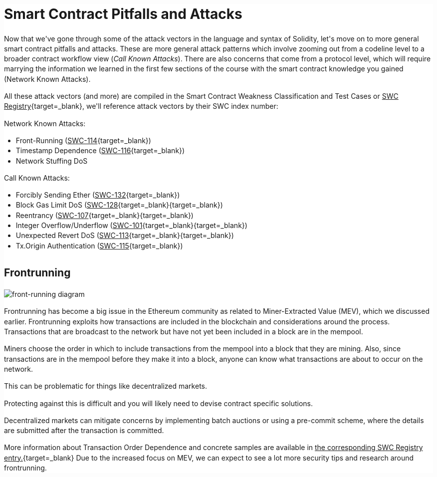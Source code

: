 Smart Contract Pitfalls and Attacks
===================================

Now that we've gone through some of the attack vectors in the language and syntax of Solidity, let's move on to more general smart contract pitfalls and attacks. These are more general attack patterns which involve zooming out from a codeline level to a broader contract workflow view (*Call Known Attacks*). There are also concerns that come from a protocol level, which will require marrying the information we learned in the first few sections of the course with the smart contract knowledge you gained (Network Known Attacks).

All these attack vectors (and more) are compiled in the Smart Contract Weakness Classification and Test Cases or [SWC Registry](https://swcregistry.io/){target=_blank}, we'll reference attack vectors by their SWC index number:

Network Known Attacks: 
* Front-Running ([SWC-114](https://swcregistry.io/docs/SWC-114){target=_blank})
* Timestamp Dependence ([SWC-116](https://swcregistry.io/docs/SWC-116){target=_blank})
* Network Stuffing DoS

Call Known Attacks: 
* Forcibly Sending Ether ([SWC-132](https://swcregistry.io/docs/SWC-132){target=_blank})
* Block Gas Limit DoS ([SWC-128](https://swcregistry.io/docs/SWC-128){target=_blank}{target=_blank})
* Reentrancy ([SWC-107](https://swcregistry.io/docs/SWC-107){target=_blank}{target=_blank})
* Integer Overflow/Underflow ([SWC-101](https://swcregistry.io/docs/SWC-101){target=_blank}{target=_blank})
* Unexpected Revert DoS ([SWC-113](https://swcregistry.io/docs/SWC-113){target=_blank}{target=_blank})
* Tx.Origin Authentication ([SWC-115](https://swcregistry.io/docs/SWC-115){target=_blank})

Frontrunning
------------

![front-running diagram](../../../img/S03/swc-1.png)

Frontrunning has become a big issue in the Ethereum community as related to Miner-Extracted Value (MEV), which we discussed earlier. Frontrunning exploits how transactions are included in the blockchain and considerations around the process. Transactions that are broadcast to the network but have not yet been included in a block are in the mempool.

Miners choose the order in which to include transactions from the mempool into a block that they are mining. Also, since transactions are in the mempool before they make it into a block, anyone can know what transactions are about to occur on the network.

This can be problematic for things like decentralized markets.

Protecting against this is difficult and you will likely need to devise contract specific solutions.

Decentralized markets can mitigate concerns by implementing batch auctions or using a pre-commit scheme, where the details are submitted after the transaction is committed.

More information about Transaction Order Dependence and concrete samples are available in [the corresponding SWC Registry entry.](https://swcregistry.io/docs/SWC-114){target=_blank} Due to the increased focus on MEV, we can expect to see a lot more security tips and research around frontrunning.
